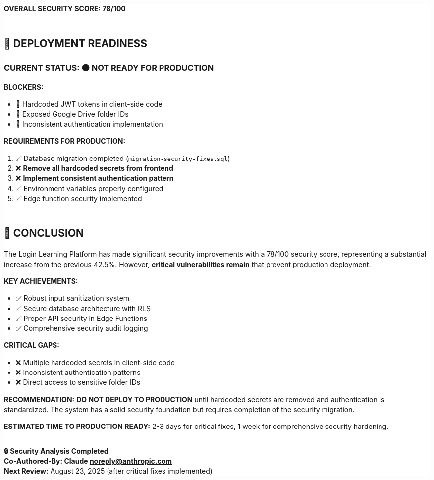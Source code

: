 **OVERALL SECURITY SCORE: 78/100**

---

## 🚀 DEPLOYMENT READINESS

### **CURRENT STATUS:** 🟠 **NOT READY FOR PRODUCTION**

**BLOCKERS:**
- 🔴 Hardcoded JWT tokens in client-side code
- 🔴 Exposed Google Drive folder IDs
- 🔴 Inconsistent authentication implementation

**REQUIREMENTS FOR PRODUCTION:**
1. ✅ Database migration completed (`migration-security-fixes.sql`)
2. ❌ **Remove all hardcoded secrets from frontend**
3. ❌ **Implement consistent authentication pattern**
4. ✅ Environment variables properly configured
5. ✅ Edge function security implemented

---

## 📝 CONCLUSION

The Login Learning Platform has made significant security improvements with a 78/100 security score, representing a substantial increase from the previous 42.5%. However, **critical vulnerabilities remain** that prevent production deployment.

**KEY ACHIEVEMENTS:**
- ✅ Robust input sanitization system
- ✅ Secure database architecture with RLS
- ✅ Proper API security in Edge Functions
- ✅ Comprehensive security audit logging

**CRITICAL GAPS:**
- ❌ Multiple hardcoded secrets in client-side code
- ❌ Inconsistent authentication patterns
- ❌ Direct access to sensitive folder IDs

**RECOMMENDATION:** **DO NOT DEPLOY TO PRODUCTION** until hardcoded secrets are removed and authentication is standardized. The system has a solid security foundation but requires completion of the security migration.

**ESTIMATED TIME TO PRODUCTION READY:** 2-3 days for critical fixes, 1 week for comprehensive security hardening.

---

**🔒 Security Analysis Completed**  
**Co-Authored-By: Claude <noreply@anthropic.com>**  
**Next Review:** August 23, 2025 (after critical fixes implemented)